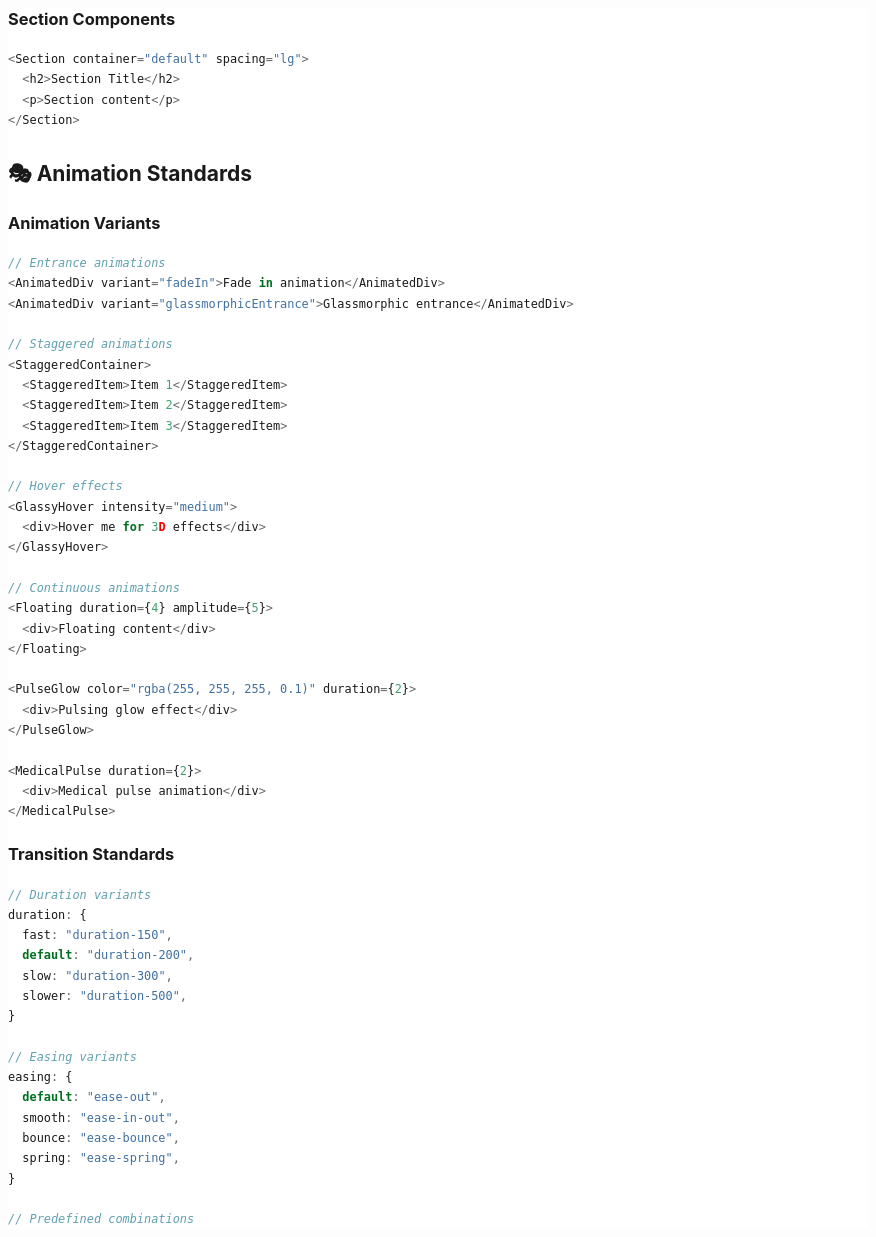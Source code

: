 ### Section Components

```typescript
<Section container="default" spacing="lg">
  <h2>Section Title</h2>
  <p>Section content</p>
</Section>
```

## 🎭 Animation Standards

### Animation Variants

```typescript
// Entrance animations
<AnimatedDiv variant="fadeIn">Fade in animation</AnimatedDiv>
<AnimatedDiv variant="glassmorphicEntrance">Glassmorphic entrance</AnimatedDiv>

// Staggered animations
<StaggeredContainer>
  <StaggeredItem>Item 1</StaggeredItem>
  <StaggeredItem>Item 2</StaggeredItem>
  <StaggeredItem>Item 3</StaggeredItem>
</StaggeredContainer>

// Hover effects
<GlassyHover intensity="medium">
  <div>Hover me for 3D effects</div>
</GlassyHover>

// Continuous animations
<Floating duration={4} amplitude={5}>
  <div>Floating content</div>
</Floating>

<PulseGlow color="rgba(255, 255, 255, 0.1)" duration={2}>
  <div>Pulsing glow effect</div>
</PulseGlow>

<MedicalPulse duration={2}>
  <div>Medical pulse animation</div>
</MedicalPulse>
```

### Transition Standards

```typescript
// Duration variants
duration: {
  fast: "duration-150",
  default: "duration-200",
  slow: "duration-300",
  slower: "duration-500",
}

// Easing variants
easing: {
  default: "ease-out",
  smooth: "ease-in-out",
  bounce: "ease-bounce",
  spring: "ease-spring",
}

// Predefined combinations
```